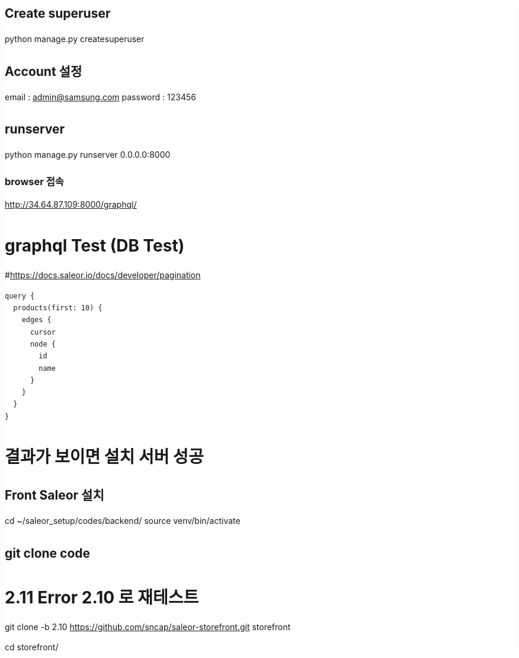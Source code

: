 ## Create superuser
python manage.py createsuperuser


## Account 설정
email : admin@samsung.com
password : 123456

## runserver
python manage.py runserver 0.0.0.0:8000


### browser 접속
http://34.64.87.109:8000/graphql/

# graphql Test (DB Test)
#https://docs.saleor.io/docs/developer/pagination


```
query {
  products(first: 10) {
    edges {
      cursor
      node {
        id
        name
      }
    }
  }
}
```

# 결과가 보이면 설치 서버 성공


## Front  Saleor 설치
cd ~/saleor_setup/codes/backend/
source venv/bin/activate

## git clone code
# 2.11 Error 2.10 로 재테스트
git clone -b 2.10 https://github.com/sncap/saleor-storefront.git storefront


cd storefront/

